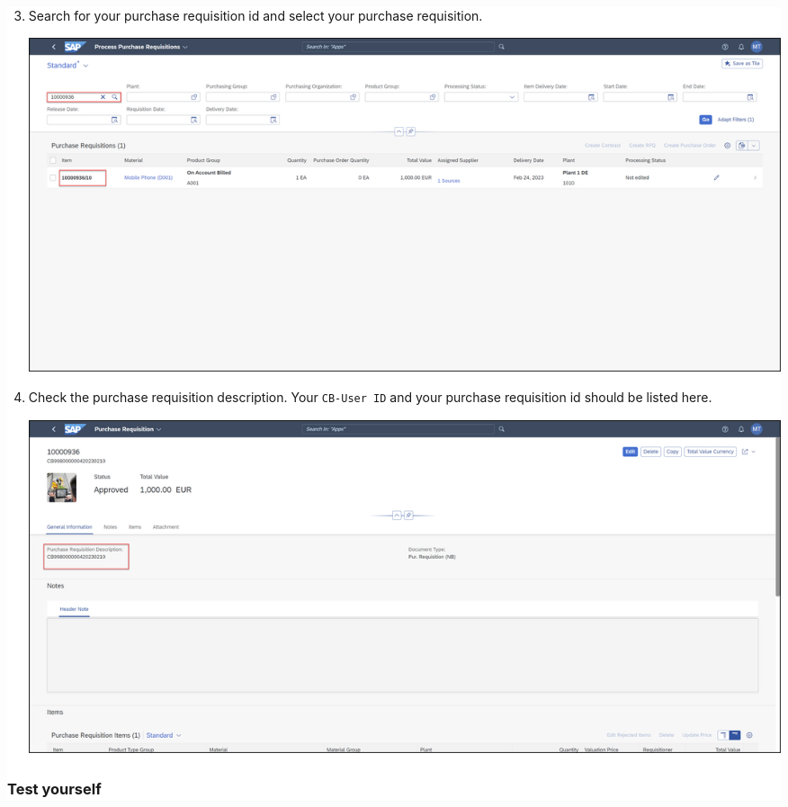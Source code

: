  3. Search for your purchase requisition id and select your purchase requisition. 

     ![preview](sb8.png)

 4. Check the purchase requisition description. Your `CB-User ID` and your purchase requisition id should be listed here.

     ![preview](sb9.png)


### Test yourself
